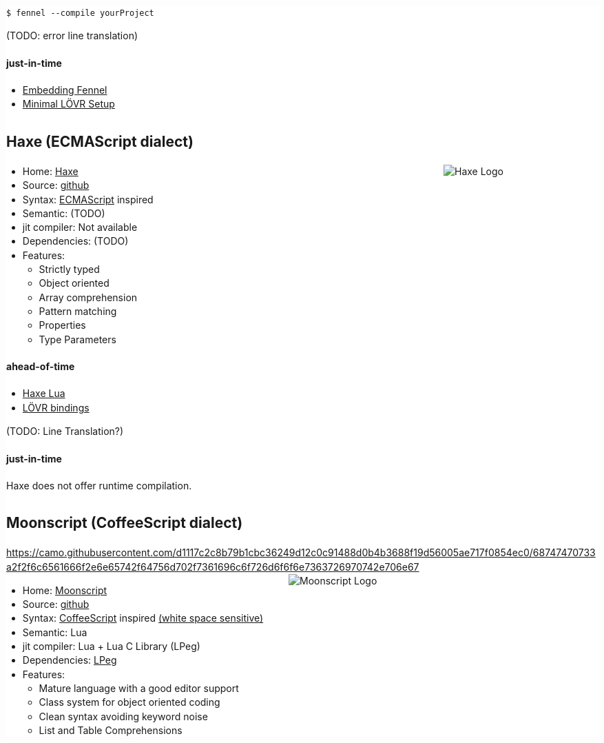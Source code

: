     $ fennel --compile yourProject

(TODO: error line translation)

#### just-in-time

* [Embedding Fennel](https://fennel-lang.org/setup#embedding-fennel)
* [Minimal LÖVR Setup](https://github.com/MattRoelle/min-lovr-fennel)

Haxe (ECMAScript dialect)
---

<a href="https://haxe.org"><img align="right" width="225" height="225"
    src="https://haxe.org/img/haxe-logo.svg" alt="Haxe Logo"></a>

* Home: [Haxe](https://haxe.org/)
* Source: [github](https://github.com/HaxeFoundation/haxe)
* Syntax: [ECMAScript](https://en.wikipedia.org/wiki/ECMAScript) inspired
* Semantic: (TODO)
* jit compiler: Not available
* Dependencies: (TODO)
* Features:
    * Strictly typed
    * Object oriented
    * Array comprehension
    * Pattern matching
    * Properties
    * Type Parameters

#### ahead-of-time

* [Haxe Lua](https://haxe.org/manual/target-lua.html)
* [LÖVR bindings](https://github.com/excessive/lovr-haxe-wrappergen)

(TODO: Line Translation?)

#### just-in-time

Haxe does not offer runtime compilation.

Moonscript (CoffeeScript dialect) 
---
https://camo.githubusercontent.com/d1117c2c8b79b1cbc36249d12c0c91488d0b4b3688f19d56005ae717f0854ec0/68747470733a2f2f6c6561666f2e6e65742f64756d702f7361696c6f726d6f6f6e7363726970742e706e67
<a href="https://moonscript.org"><img align="right" width="450" height="225"
    src="http://moonscript.org/images/logo.png" alt="Moonscript Logo"></a>

* Home: [Moonscript](https://www.moonscript.org)
* Source: [github](https://github.com/leafo/moonscript)
* Syntax: [CoffeeScript](https://coffeescript.org) inspired
[(white space sensitive)](https://en.wikipedia.org/wiki/Off-side_rule)
* Semantic: Lua
* jit compiler: Lua + Lua C Library (LPeg) 
* Dependencies: [LPeg](http://www.inf.puc-rio.br/~roberto/lpeg/)
* Features:
    * Mature language with a good editor support
    * Class system for object oriented coding
    * Clean syntax avoiding keyword noise
    * List and Table Comprehensions
